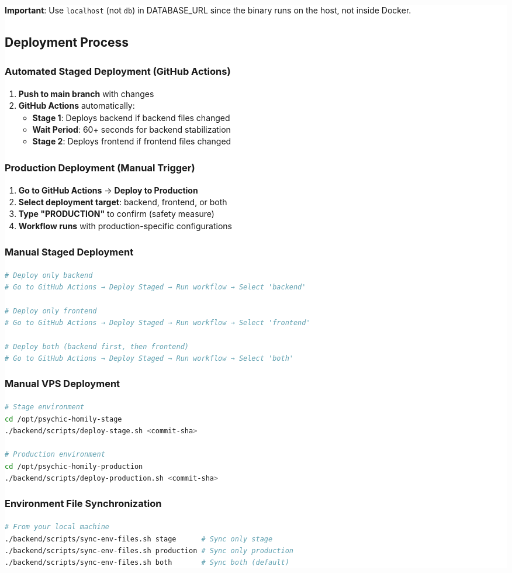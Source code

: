 **Important**: Use `localhost` (not `db`) in DATABASE_URL since the binary runs on the host, not inside Docker.

## Deployment Process

### Automated Staged Deployment (GitHub Actions)

1. **Push to main branch** with changes
2. **GitHub Actions** automatically:
   - **Stage 1**: Deploys backend if backend files changed
   - **Wait Period**: 60+ seconds for backend stabilization
   - **Stage 2**: Deploys frontend if frontend files changed

### Production Deployment (Manual Trigger)

1. **Go to GitHub Actions** → **Deploy to Production**
2. **Select deployment target**: backend, frontend, or both
3. **Type "PRODUCTION"** to confirm (safety measure)
4. **Workflow runs** with production-specific configurations

### Manual Staged Deployment

```bash
# Deploy only backend
# Go to GitHub Actions → Deploy Staged → Run workflow → Select 'backend'

# Deploy only frontend
# Go to GitHub Actions → Deploy Staged → Run workflow → Select 'frontend'

# Deploy both (backend first, then frontend)
# Go to GitHub Actions → Deploy Staged → Run workflow → Select 'both'
```

### Manual VPS Deployment

```bash
# Stage environment
cd /opt/psychic-homily-stage
./backend/scripts/deploy-stage.sh <commit-sha>

# Production environment
cd /opt/psychic-homily-production
./backend/scripts/deploy-production.sh <commit-sha>
```

### Environment File Synchronization

```bash
# From your local machine
./backend/scripts/sync-env-files.sh stage      # Sync only stage
./backend/scripts/sync-env-files.sh production # Sync only production
./backend/scripts/sync-env-files.sh both       # Sync both (default)
```
